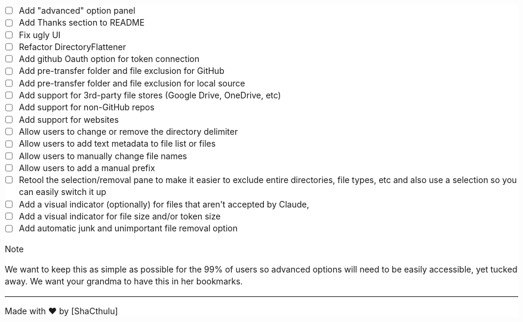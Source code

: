 - [ ] Add "advanced" option panel
- [ ] Add Thanks section to README
- [ ] Fix ugly UI
- [ ] Refactor DirectoryFlattener
- [ ] Add github Oauth option for token connection
- [ ] Add pre-transfer folder and file exclusion for GitHub
- [ ] Add pre-transfer folder and file exclusion for local source
- [ ] Add support for 3rd-party file stores (Google Drive, OneDrive, etc)
- [ ] Add support for non-GitHub repos
- [ ] Add support for websites
- [ ] Allow users to change or remove the directory delimiter
- [ ] Allow users to add text metadata to file list or files
- [ ] Allow users to manually change file names
- [ ] Allow users to add a manual prefix
- [ ] Retool the selection/removal pane to make it easier to exclude entire directories, file types, etc and also use a selection so you can easily switch it up
- [ ] Add a visual indicator (optionally) for files that aren't accepted by Claude,
- [ ] Add a visual indicator for file size and/or token size
- [ ] Add automatic junk and unimportant file removal option

> [!NOTE]
> We want to keep this as simple as possible for the 99% of users so advanced options will need to be easily accessible, yet tucked away. We want your grandma to have this in her bookmarks.

---

Made with ❤️ by [ShaCthulu]
